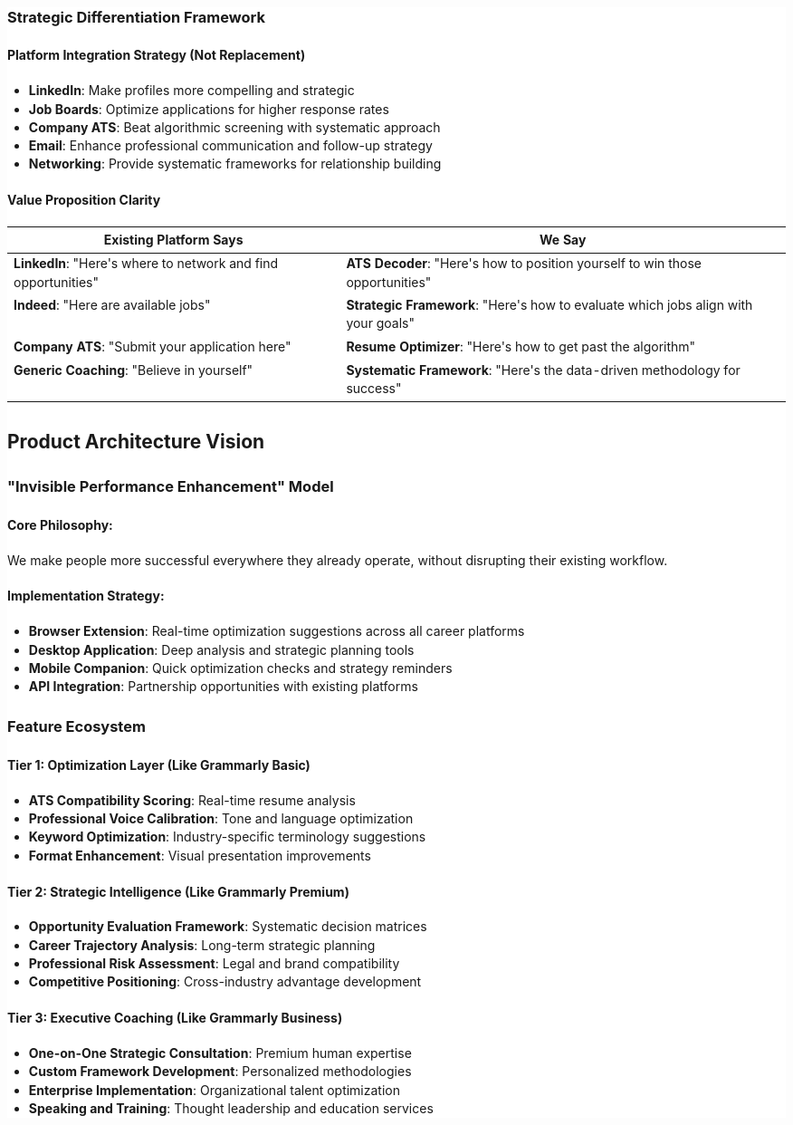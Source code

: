 ### **Strategic Differentiation Framework**

#### **Platform Integration Strategy** (Not Replacement)
- **LinkedIn**: Make profiles more compelling and strategic
- **Job Boards**: Optimize applications for higher response rates  
- **Company ATS**: Beat algorithmic screening with systematic approach
- **Email**: Enhance professional communication and follow-up strategy
- **Networking**: Provide systematic frameworks for relationship building

#### **Value Proposition Clarity**
| Existing Platform Says | We Say |
|----------------------|---------|
| **LinkedIn**: "Here's where to network and find opportunities" | **ATS Decoder**: "Here's how to position yourself to win those opportunities" |
| **Indeed**: "Here are available jobs" | **Strategic Framework**: "Here's how to evaluate which jobs align with your goals" |
| **Company ATS**: "Submit your application here" | **Resume Optimizer**: "Here's how to get past the algorithm" |
| **Generic Coaching**: "Believe in yourself" | **Systematic Framework**: "Here's the data-driven methodology for success" |

## Product Architecture Vision

### **"Invisible Performance Enhancement" Model**

#### **Core Philosophy**: 
We make people more successful everywhere they already operate, without disrupting their existing workflow.

#### **Implementation Strategy**:
- **Browser Extension**: Real-time optimization suggestions across all career platforms
- **Desktop Application**: Deep analysis and strategic planning tools
- **Mobile Companion**: Quick optimization checks and strategy reminders
- **API Integration**: Partnership opportunities with existing platforms

### **Feature Ecosystem**

#### **Tier 1: Optimization Layer** (Like Grammarly Basic)
- **ATS Compatibility Scoring**: Real-time resume analysis
- **Professional Voice Calibration**: Tone and language optimization
- **Keyword Optimization**: Industry-specific terminology suggestions
- **Format Enhancement**: Visual presentation improvements

#### **Tier 2: Strategic Intelligence** (Like Grammarly Premium)
- **Opportunity Evaluation Framework**: Systematic decision matrices
- **Career Trajectory Analysis**: Long-term strategic planning
- **Professional Risk Assessment**: Legal and brand compatibility
- **Competitive Positioning**: Cross-industry advantage development

#### **Tier 3: Executive Coaching** (Like Grammarly Business)
- **One-on-One Strategic Consultation**: Premium human expertise
- **Custom Framework Development**: Personalized methodologies
- **Enterprise Implementation**: Organizational talent optimization
- **Speaking and Training**: Thought leadership and education services
